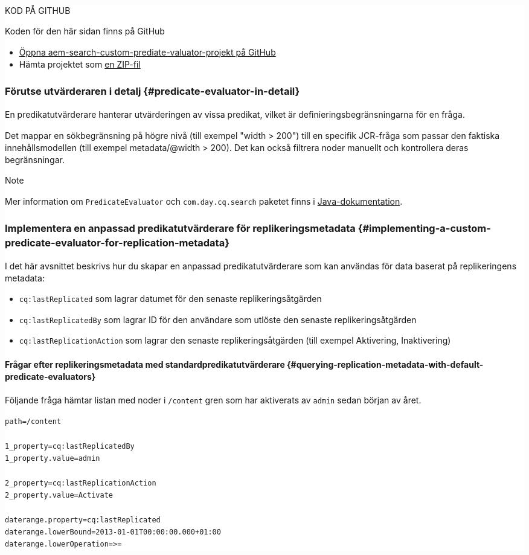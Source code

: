 KOD PÅ GITHUB

Koden för den här sidan finns på GitHub

* [Öppna aem-search-custom-prediate-valuator-projekt på GitHub](https://github.com/Adobe-Marketing-Cloud/aem-search-custom-predicate-evaluator)
* Hämta projektet som [en ZIP-fil](https://github.com/Adobe-Marketing-Cloud/aem-search-custom-predicate-evaluator/archive/master.zip)

### Förutse utvärderaren i detalj {#predicate-evaluator-in-detail}

En predikatutvärderare hanterar utvärderingen av vissa predikat, vilket är definieringsbegränsningarna för en fråga.

Det mappar en sökbegränsning på högre nivå (till exempel &quot;width > 200&quot;) till en specifik JCR-fråga som passar den faktiska innehållsmodellen (till exempel metadata/@width > 200). Det kan också filtrera noder manuellt och kontrollera deras begränsningar.

>[!NOTE]
>
>Mer information om `PredicateEvaluator` och `com.day.cq.search` paketet finns i [Java-dokumentation](https://helpx.adobe.com/experience-manager/6-5/sites/developing/using/reference-materials/javadoc/index.html?com/day/cq/search/package-summary.html).

### Implementera en anpassad predikatutvärderare för replikeringsmetadata {#implementing-a-custom-predicate-evaluator-for-replication-metadata}

I det här avsnittet beskrivs hur du skapar en anpassad predikatutvärderare som kan användas för data baserat på replikeringens metadata:

* `cq:lastReplicated` som lagrar datumet för den senaste replikeringsåtgärden

* `cq:lastReplicatedBy` som lagrar ID för den användare som utlöste den senaste replikeringsåtgärden

* `cq:lastReplicationAction` som lagrar den senaste replikeringsåtgärden (till exempel Aktivering, Inaktivering)

#### Frågar efter replikeringsmetadata med standardpredikatutvärderare {#querying-replication-metadata-with-default-predicate-evaluators}

Följande fråga hämtar listan med noder i `/content` gren som har aktiverats av `admin` sedan början av året.

```xml
path=/content

1_property=cq:lastReplicatedBy
1_property.value=admin

2_property=cq:lastReplicationAction
2_property.value=Activate

daterange.property=cq:lastReplicated
daterange.lowerBound=2013-01-01T00:00:00.000+01:00
daterange.lowerOperation=>=
```
